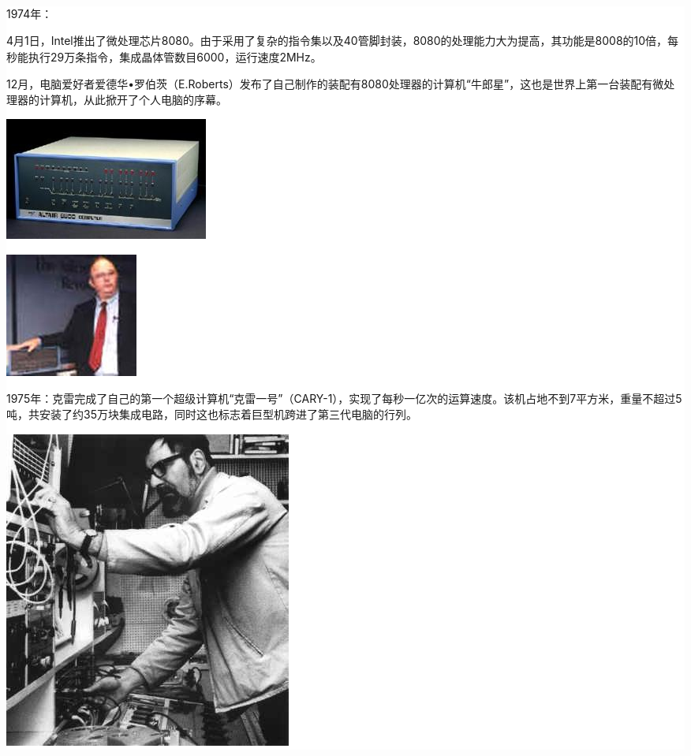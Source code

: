 1974年：

4月1日，Intel推出了微处理芯片8080。由于采用了复杂的指令集以及40管脚封装，8080的处理能力大为提高，其功能是8008的10倍，每秒能执行29万条指令，集成晶体管数目6000，运行速度2MHz。

12月，电脑爱好者爱德华•罗伯茨（E.Roberts）发布了自己制作的装配有8080处理器的计算机“牛郎星”，这也是世界上第一台装配有微处理器的计算机，从此掀开了个人电脑的序幕。



![回首三百八十年——计算机编年简史](回首三百八十年——计算机编年简史.assets/60.png)



![回首三百八十年——计算机编年简史](回首三百八十年——计算机编年简史.assets/61.png)

1975年：克雷完成了自己的第一个超级计算机“克雷一号”（CARY-1），实现了每秒一亿次的运算速度。该机占地不到7平方米，重量不超过5吨，共安装了约35万块集成电路，同时这也标志着巨型机跨进了第三代电脑的行列。



![回首三百八十年——计算机编年简史](回首三百八十年——计算机编年简史.assets/62.png)

